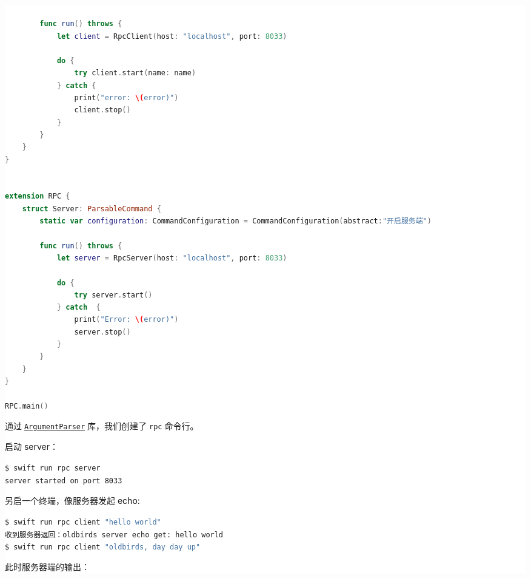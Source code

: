 ```swift

        func run() throws {
            let client = RpcClient(host: "localhost", port: 8033)

            do {
                try client.start(name: name)
            } catch {
                print("error: \(error)")
                client.stop()
            }
        }
    }
}


extension RPC {
    struct Server: ParsableCommand {
        static var configuration: CommandConfiguration = CommandConfiguration(abstract:"开启服务端")

        func run() throws {
            let server = RpcServer(host: "localhost", port: 8033)

            do {
                try server.start()
            } catch  {
                print("Error: \(error)")
                server.stop()
            }
        }
    }
}

RPC.main()
```

通过 [`ArgumentParser`](https://github.com/apple/swift-argument-parser) 库，我们创建了 `rpc` 命令行。

启动 server：

```sh
$ swift run rpc server
server started on port 8033
```

另启一个终端，像服务器发起 echo:

```sh
$ swift run rpc client "hello world"
收到服务器返回：oldbirds server echo get: hello world
$ swift run rpc client "oldbirds, day day up"
```

此时服务器端的输出：
